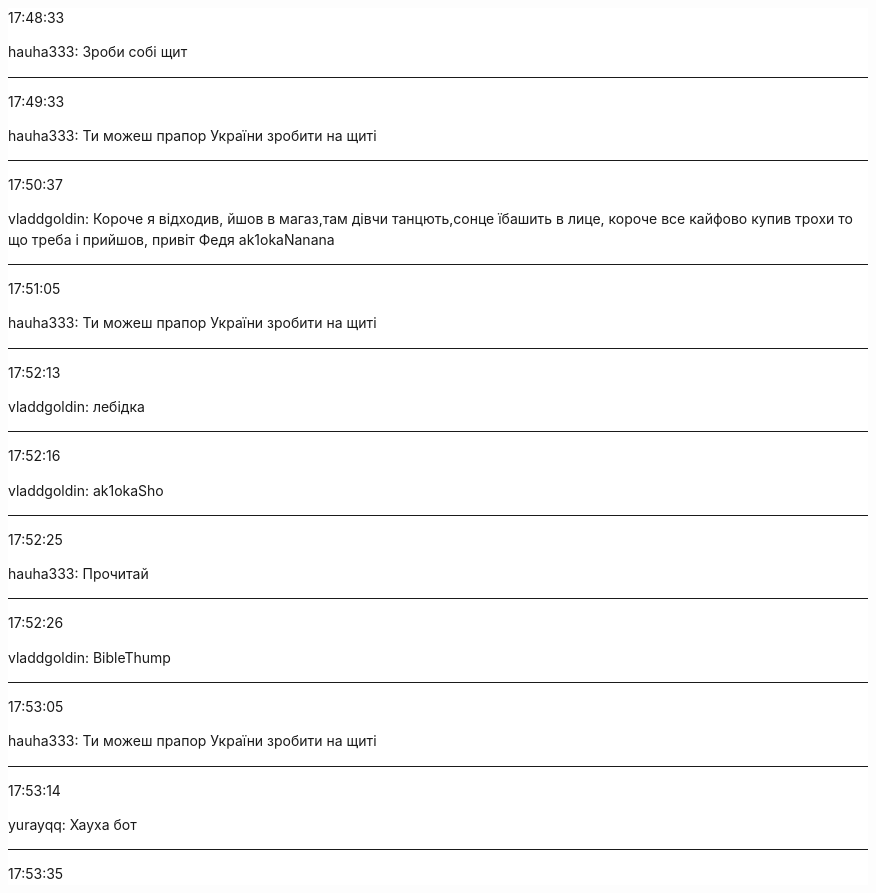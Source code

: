 
17:48:33

hauha333: Зроби собі щит

---

17:49:33

hauha333: Ти можеш прапор України зробити на щиті

---

17:50:37

vladdgoldin: Короче я відходив, йшов в магаз,там дівчи танцють,сонце їбашить в лице, короче все кайфово купив трохи то що треба і прийшов, привіт Федя ak1okaNanana

---

17:51:05

hauha333: Ти можеш прапор України зробити на щиті

---

17:52:13

vladdgoldin: лебідка

---

17:52:16

vladdgoldin: ak1okaSho

---

17:52:25

hauha333: Прочитай

---

17:52:26

vladdgoldin: BibleThump

---

17:53:05

hauha333: Ти можеш прапор України зробити на щиті

---

17:53:14

yurayqq: Хауха бот

---

17:53:35
